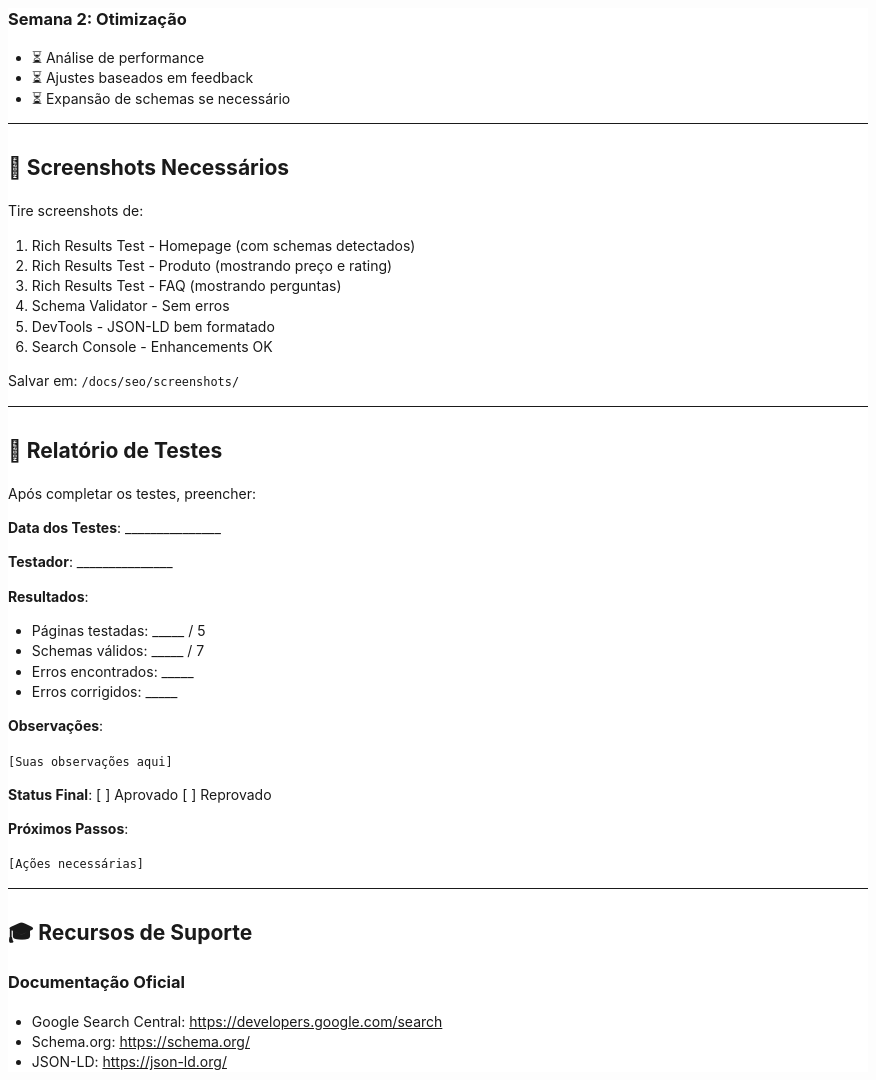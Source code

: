 ### Semana 2: Otimização
- ⏳ Análise de performance
- ⏳ Ajustes baseados em feedback
- ⏳ Expansão de schemas se necessário

---

## 📸 Screenshots Necessários

Tire screenshots de:
1. Rich Results Test - Homepage (com schemas detectados)
2. Rich Results Test - Produto (mostrando preço e rating)
3. Rich Results Test - FAQ (mostrando perguntas)
4. Schema Validator - Sem erros
5. DevTools - JSON-LD bem formatado
6. Search Console - Enhancements OK

Salvar em: `/docs/seo/screenshots/`

---

## 📝 Relatório de Testes

Após completar os testes, preencher:

**Data dos Testes**: _______________

**Testador**: _______________

**Resultados**:
- Páginas testadas: _____ / 5
- Schemas válidos: _____ / 7
- Erros encontrados: _____
- Erros corrigidos: _____

**Observações**:
```
[Suas observações aqui]
```

**Status Final**: [ ] Aprovado [ ] Reprovado

**Próximos Passos**:
```
[Ações necessárias]
```

---

## 🎓 Recursos de Suporte

### Documentação Oficial
- Google Search Central: https://developers.google.com/search
- Schema.org: https://schema.org/
- JSON-LD: https://json-ld.org/
